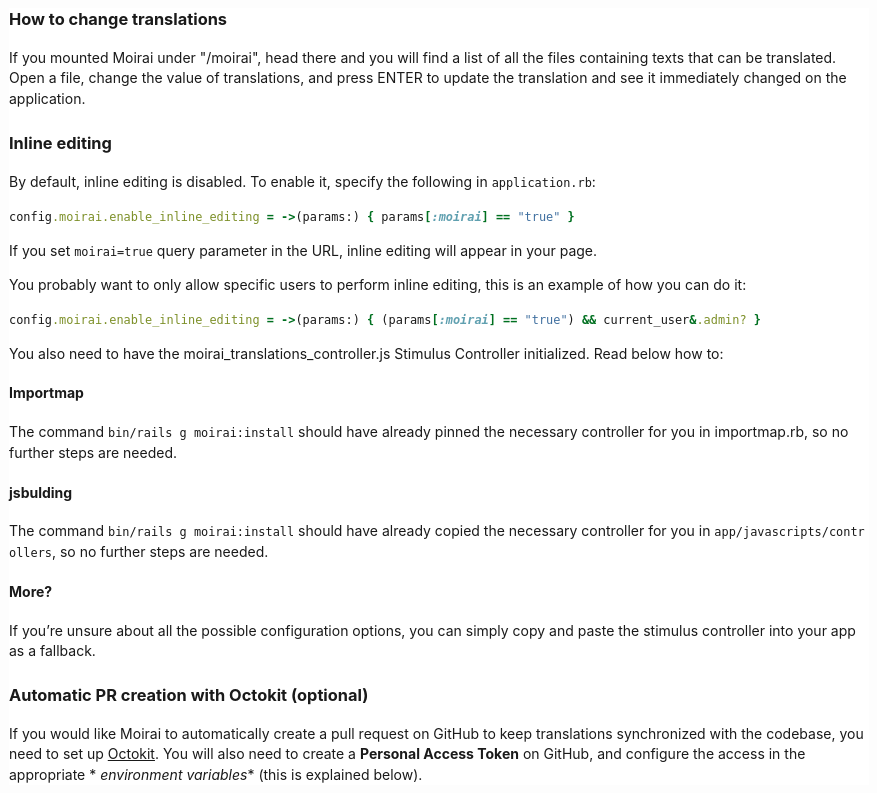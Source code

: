 ### How to change translations

If you mounted Moirai under "/moirai", head there and you will find a list of all the files containing texts that can be
translated.
Open a file, change the value of translations, and press ENTER to update the translation and see it immediately changed
on the application.

### Inline editing

By default, inline editing is disabled. To enable it, specify the following in `application.rb`:

```ruby
config.moirai.enable_inline_editing = ->(params:) { params[:moirai] == "true" }
```

If you set `moirai=true` query parameter in the URL, inline editing will appear in your page.

You probably want to only allow specific users to perform inline editing, this is an example of how you can do it:

```ruby
config.moirai.enable_inline_editing = ->(params:) { (params[:moirai] == "true") && current_user&.admin? }
```

You also need to have the moirai_translations_controller.js Stimulus Controller initialized. Read below how to:

#### Importmap

The command `bin/rails g moirai:install` should have already pinned the necessary controller for you in importmap.rb, so
no further steps are needed.

#### jsbulding

The command `bin/rails g moirai:install` should have already copied the necessary controller for you in
`app/javascripts/controllers`, so no further steps are needed.

#### More?

If you’re unsure about all the possible configuration options, you can simply copy and paste the stimulus controller
into your app as a fallback.

### Automatic PR creation with Octokit (**optional**)

If you would like Moirai to automatically create a pull request on GitHub to keep translations synchronized with the
codebase,
you need to set up [Octokit](https://github.com/octokit/octokit.rb).
You will also need to create a **Personal Access Token** on GitHub, and configure the access in the appropriate *
*environment variables** (this is explained below).
